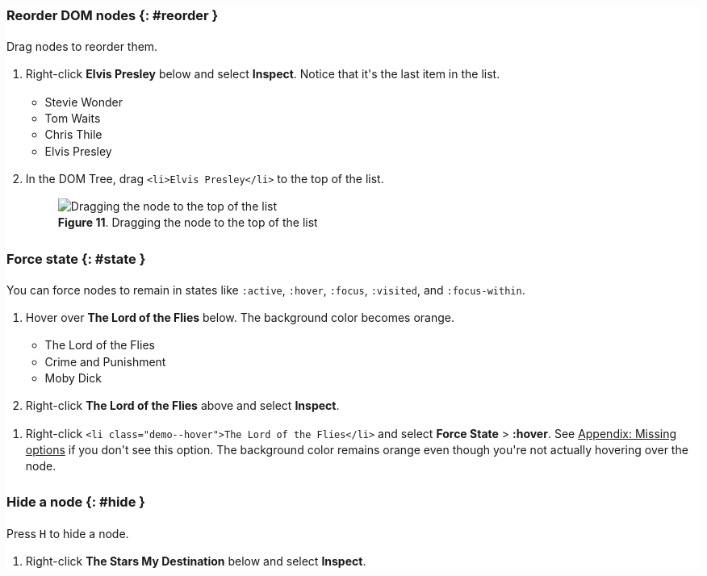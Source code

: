 ### Reorder DOM nodes {: #reorder }

Drag nodes to reorder them.

1. Right-click **Elvis Presley** below and select **Inspect**. Notice that it's the last item
   in the list.

     <ul>
       <li>Stevie Wonder</li>
       <li>Tom Waits</li>
       <li>Chris Thile</li>
       <li>Elvis Presley</li>
     </ul>

1. In the DOM Tree, drag `<li>Elvis Presley</li>` to the top of the list.

     <figure>
       <img src="imgs/reorder1.msft.png"
            alt="Dragging the node to the top of the list"/>
       <figcaption>
         <b>Figure 11</b>. Dragging the node to the top of the list
       </figcaption>
     </figure>

### Force state {: #state }

You can force nodes to remain in states like `:active`, `:hover`, `:focus`,
`:visited`, and `:focus-within`.

<style>
  .demo--hover:hover {
    background-color: orange;
  }
</style>

1. Hover over **The Lord of the Flies** below. The background color becomes orange.

     <ul> 
       <li class="demo--hover">The Lord of the Flies</li>
       <li>Crime and Punishment</li>
       <li>Moby Dick</li>
     </ul>

1. Right-click **The Lord of the Flies** above and select **Inspect**.

[more]: /microsoft-edge/devtools-guide-chromium/chromium-devtools/dom/imgs/more-actions.png

1. Right-click `<li class="demo--hover">The Lord of the Flies</li>` and select **Force
   State** > **:hover**. See [Appendix: Missing options](#options) if you don't see this option.
   The background color remains orange even though you're not actually hovering over the node.

### Hide a node {: #hide }

Press <kbd>H</kbd> to hide a node.

1. Right-click **The Stars My Destination** below and select **Inspect**.


[inspect]: /microsoft-edge/devtools-guide-chromium/chromium-devtools/images/shared/inspect.png
[resume]: /microsoft-edge/devtools-guide-chromium/chromium-devtools/images/shared/resume-script-execution.png
[shortcuts]: /microsoft-edge/devtools-guide-chromium/chromium-devtools/shortcuts#elements
[MDN]: https://developer.mozilla.org/en-US/docs/Web/API/Document_Object_Model/Introduction